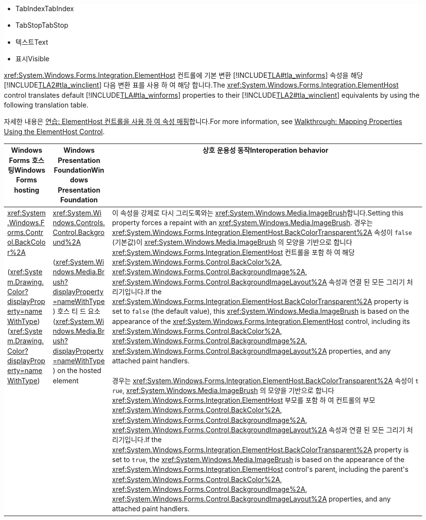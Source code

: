 -   <span data-ttu-id="c3d70-203">TabIndex</span><span class="sxs-lookup"><span data-stu-id="c3d70-203">TabIndex</span></span>  
  
-   <span data-ttu-id="c3d70-204">TabStop</span><span class="sxs-lookup"><span data-stu-id="c3d70-204">TabStop</span></span>  
  
-   <span data-ttu-id="c3d70-205">텍스트</span><span class="sxs-lookup"><span data-stu-id="c3d70-205">Text</span></span>  
  
-   <span data-ttu-id="c3d70-206">표시</span><span class="sxs-lookup"><span data-stu-id="c3d70-206">Visible</span></span>  
  
 <span data-ttu-id="c3d70-207"><xref:System.Windows.Forms.Integration.ElementHost> 컨트롤에 기본 변환 [!INCLUDE[TLA#tla_winforms](../../../../includes/tlasharptla-winforms-md.md)] 속성을 해당 [!INCLUDE[TLA2#tla_winclient](../../../../includes/tla2sharptla-winclient-md.md)] 다음 변환 표를 사용 하 여 해당 합니다.</span><span class="sxs-lookup"><span data-stu-id="c3d70-207">The <xref:System.Windows.Forms.Integration.ElementHost> control translates default [!INCLUDE[TLA#tla_winforms](../../../../includes/tlasharptla-winforms-md.md)] properties to their [!INCLUDE[TLA2#tla_winclient](../../../../includes/tla2sharptla-winclient-md.md)] equivalents by using the following translation table.</span></span>  
  
 <span data-ttu-id="c3d70-208">자세한 내용은 [연습: ElementHost 컨트롤을 사용 하 여 속성 매핑](../../../../docs/framework/wpf/advanced/walkthrough-mapping-properties-using-the-elementhost-control.md)합니다.</span><span class="sxs-lookup"><span data-stu-id="c3d70-208">For more information, see [Walkthrough: Mapping Properties Using the ElementHost Control](../../../../docs/framework/wpf/advanced/walkthrough-mapping-properties-using-the-elementhost-control.md).</span></span>  
  
|<span data-ttu-id="c3d70-209">Windows Forms 호스팅</span><span class="sxs-lookup"><span data-stu-id="c3d70-209">Windows Forms hosting</span></span>|<span data-ttu-id="c3d70-210">Windows Presentation Foundation</span><span class="sxs-lookup"><span data-stu-id="c3d70-210">Windows Presentation Foundation</span></span>|<span data-ttu-id="c3d70-211">상호 운용성 동작</span><span class="sxs-lookup"><span data-stu-id="c3d70-211">Interoperation behavior</span></span>|  
|---------------------------|-------------------------------------|-----------------------------|  
|<xref:System.Windows.Forms.Control.BackColor%2A><br /><br /> <span data-ttu-id="c3d70-212">(<xref:System.Drawing.Color?displayProperty=nameWithType>)</span><span class="sxs-lookup"><span data-stu-id="c3d70-212">(<xref:System.Drawing.Color?displayProperty=nameWithType>)</span></span>|<xref:System.Windows.Controls.Control.Background%2A><br /><br /> <span data-ttu-id="c3d70-213">(<xref:System.Windows.Media.Brush?displayProperty=nameWithType>) 호스 티 드 요소</span><span class="sxs-lookup"><span data-stu-id="c3d70-213">(<xref:System.Windows.Media.Brush?displayProperty=nameWithType>) on the hosted element</span></span>|<span data-ttu-id="c3d70-214">이 속성을 강제로 다시 그리도록와는 <xref:System.Windows.Media.ImageBrush>합니다.</span><span class="sxs-lookup"><span data-stu-id="c3d70-214">Setting this property forces a repaint with an <xref:System.Windows.Media.ImageBrush>.</span></span> <span data-ttu-id="c3d70-215">경우는 <xref:System.Windows.Forms.Integration.ElementHost.BackColorTransparent%2A> 속성이 `false` (기본값)이 <xref:System.Windows.Media.ImageBrush> 의 모양을 기반으로 합니다 <xref:System.Windows.Forms.Integration.ElementHost> 컨트롤을 포함 하 여 해당 <xref:System.Windows.Forms.Control.BackColor%2A>, <xref:System.Windows.Forms.Control.BackgroundImage%2A>, <xref:System.Windows.Forms.Control.BackgroundImageLayout%2A> 속성과 연결 된 모든 그리기 처리기입니다.</span><span class="sxs-lookup"><span data-stu-id="c3d70-215">If the <xref:System.Windows.Forms.Integration.ElementHost.BackColorTransparent%2A> property is set to `false` (the default value), this <xref:System.Windows.Media.ImageBrush> is based on the appearance of the <xref:System.Windows.Forms.Integration.ElementHost> control, including its <xref:System.Windows.Forms.Control.BackColor%2A>, <xref:System.Windows.Forms.Control.BackgroundImage%2A>, <xref:System.Windows.Forms.Control.BackgroundImageLayout%2A> properties, and any attached paint handlers.</span></span><br /><br /> <span data-ttu-id="c3d70-216">경우는 <xref:System.Windows.Forms.Integration.ElementHost.BackColorTransparent%2A> 속성이 `true`, <xref:System.Windows.Media.ImageBrush> 의 모양을 기반으로 합니다 <xref:System.Windows.Forms.Integration.ElementHost> 부모를 포함 하 여 컨트롤의 부모 <xref:System.Windows.Forms.Control.BackColor%2A>, <xref:System.Windows.Forms.Control.BackgroundImage%2A>, <xref:System.Windows.Forms.Control.BackgroundImageLayout%2A> 속성과 연결 된 모든 그리기 처리기입니다.</span><span class="sxs-lookup"><span data-stu-id="c3d70-216">If the <xref:System.Windows.Forms.Integration.ElementHost.BackColorTransparent%2A> property is set to `true`, the <xref:System.Windows.Media.ImageBrush> is based on the appearance of the <xref:System.Windows.Forms.Integration.ElementHost> control's parent, including the parent's <xref:System.Windows.Forms.Control.BackColor%2A>, <xref:System.Windows.Forms.Control.BackgroundImage%2A>, <xref:System.Windows.Forms.Control.BackgroundImageLayout%2A> properties, and any attached paint handlers.</span></span>|  